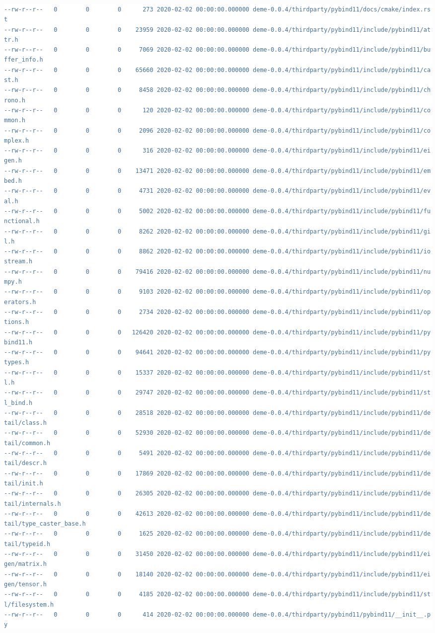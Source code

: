 ```diff
--rw-r--r--   0        0        0      273 2020-02-02 00:00:00.000000 deme-0.0.4/thirdparty/pybind11/docs/cmake/index.rst
--rw-r--r--   0        0        0    23959 2020-02-02 00:00:00.000000 deme-0.0.4/thirdparty/pybind11/include/pybind11/attr.h
--rw-r--r--   0        0        0     7069 2020-02-02 00:00:00.000000 deme-0.0.4/thirdparty/pybind11/include/pybind11/buffer_info.h
--rw-r--r--   0        0        0    65660 2020-02-02 00:00:00.000000 deme-0.0.4/thirdparty/pybind11/include/pybind11/cast.h
--rw-r--r--   0        0        0     8458 2020-02-02 00:00:00.000000 deme-0.0.4/thirdparty/pybind11/include/pybind11/chrono.h
--rw-r--r--   0        0        0      120 2020-02-02 00:00:00.000000 deme-0.0.4/thirdparty/pybind11/include/pybind11/common.h
--rw-r--r--   0        0        0     2096 2020-02-02 00:00:00.000000 deme-0.0.4/thirdparty/pybind11/include/pybind11/complex.h
--rw-r--r--   0        0        0      316 2020-02-02 00:00:00.000000 deme-0.0.4/thirdparty/pybind11/include/pybind11/eigen.h
--rw-r--r--   0        0        0    13471 2020-02-02 00:00:00.000000 deme-0.0.4/thirdparty/pybind11/include/pybind11/embed.h
--rw-r--r--   0        0        0     4731 2020-02-02 00:00:00.000000 deme-0.0.4/thirdparty/pybind11/include/pybind11/eval.h
--rw-r--r--   0        0        0     5002 2020-02-02 00:00:00.000000 deme-0.0.4/thirdparty/pybind11/include/pybind11/functional.h
--rw-r--r--   0        0        0     8262 2020-02-02 00:00:00.000000 deme-0.0.4/thirdparty/pybind11/include/pybind11/gil.h
--rw-r--r--   0        0        0     8862 2020-02-02 00:00:00.000000 deme-0.0.4/thirdparty/pybind11/include/pybind11/iostream.h
--rw-r--r--   0        0        0    79416 2020-02-02 00:00:00.000000 deme-0.0.4/thirdparty/pybind11/include/pybind11/numpy.h
--rw-r--r--   0        0        0     9103 2020-02-02 00:00:00.000000 deme-0.0.4/thirdparty/pybind11/include/pybind11/operators.h
--rw-r--r--   0        0        0     2734 2020-02-02 00:00:00.000000 deme-0.0.4/thirdparty/pybind11/include/pybind11/options.h
--rw-r--r--   0        0        0   126420 2020-02-02 00:00:00.000000 deme-0.0.4/thirdparty/pybind11/include/pybind11/pybind11.h
--rw-r--r--   0        0        0    94641 2020-02-02 00:00:00.000000 deme-0.0.4/thirdparty/pybind11/include/pybind11/pytypes.h
--rw-r--r--   0        0        0    15337 2020-02-02 00:00:00.000000 deme-0.0.4/thirdparty/pybind11/include/pybind11/stl.h
--rw-r--r--   0        0        0    29747 2020-02-02 00:00:00.000000 deme-0.0.4/thirdparty/pybind11/include/pybind11/stl_bind.h
--rw-r--r--   0        0        0    28518 2020-02-02 00:00:00.000000 deme-0.0.4/thirdparty/pybind11/include/pybind11/detail/class.h
--rw-r--r--   0        0        0    52930 2020-02-02 00:00:00.000000 deme-0.0.4/thirdparty/pybind11/include/pybind11/detail/common.h
--rw-r--r--   0        0        0     5491 2020-02-02 00:00:00.000000 deme-0.0.4/thirdparty/pybind11/include/pybind11/detail/descr.h
--rw-r--r--   0        0        0    17869 2020-02-02 00:00:00.000000 deme-0.0.4/thirdparty/pybind11/include/pybind11/detail/init.h
--rw-r--r--   0        0        0    26305 2020-02-02 00:00:00.000000 deme-0.0.4/thirdparty/pybind11/include/pybind11/detail/internals.h
--rw-r--r--   0        0        0    42613 2020-02-02 00:00:00.000000 deme-0.0.4/thirdparty/pybind11/include/pybind11/detail/type_caster_base.h
--rw-r--r--   0        0        0     1625 2020-02-02 00:00:00.000000 deme-0.0.4/thirdparty/pybind11/include/pybind11/detail/typeid.h
--rw-r--r--   0        0        0    31450 2020-02-02 00:00:00.000000 deme-0.0.4/thirdparty/pybind11/include/pybind11/eigen/matrix.h
--rw-r--r--   0        0        0    18140 2020-02-02 00:00:00.000000 deme-0.0.4/thirdparty/pybind11/include/pybind11/eigen/tensor.h
--rw-r--r--   0        0        0     4185 2020-02-02 00:00:00.000000 deme-0.0.4/thirdparty/pybind11/include/pybind11/stl/filesystem.h
--rw-r--r--   0        0        0      414 2020-02-02 00:00:00.000000 deme-0.0.4/thirdparty/pybind11/pybind11/__init__.py
```